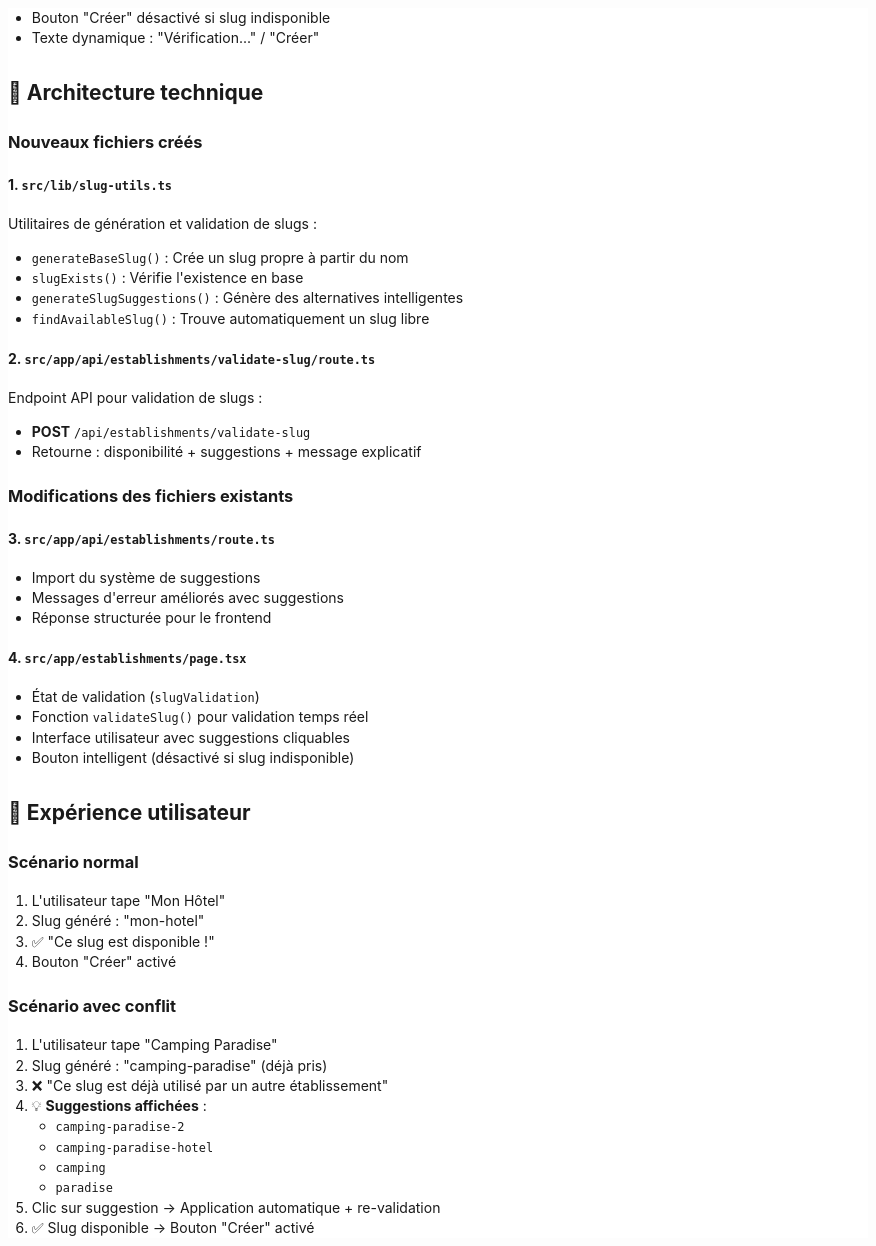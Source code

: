 - Bouton "Créer" désactivé si slug indisponible
- Texte dynamique : "Vérification..." / "Créer"

## 🔧 Architecture technique

### **Nouveaux fichiers créés**

#### **1. `src/lib/slug-utils.ts`**

Utilitaires de génération et validation de slugs :

- `generateBaseSlug()` : Crée un slug propre à partir du nom
- `slugExists()` : Vérifie l'existence en base
- `generateSlugSuggestions()` : Génère des alternatives intelligentes
- `findAvailableSlug()` : Trouve automatiquement un slug libre

#### **2. `src/app/api/establishments/validate-slug/route.ts`**

Endpoint API pour validation de slugs :

- **POST** `/api/establishments/validate-slug`
- Retourne : disponibilité + suggestions + message explicatif

### **Modifications des fichiers existants**

#### **3. `src/app/api/establishments/route.ts`**

- Import du système de suggestions
- Messages d'erreur améliorés avec suggestions
- Réponse structurée pour le frontend

#### **4. `src/app/establishments/page.tsx`**

- État de validation (`slugValidation`)
- Fonction `validateSlug()` pour validation temps réel
- Interface utilisateur avec suggestions cliquables
- Bouton intelligent (désactivé si slug indisponible)

## 🎯 Expérience utilisateur

### **Scénario normal**

1. L'utilisateur tape "Mon Hôtel"
2. Slug généré : "mon-hotel"
3. ✅ "Ce slug est disponible !"
4. Bouton "Créer" activé

### **Scénario avec conflit**

1. L'utilisateur tape "Camping Paradise"
2. Slug généré : "camping-paradise" (déjà pris)
3. ❌ "Ce slug est déjà utilisé par un autre établissement"
4. 💡 **Suggestions affichées** :
   - `camping-paradise-2`
   - `camping-paradise-hotel`
   - `camping`
   - `paradise`
5. Clic sur suggestion → Application automatique + re-validation
6. ✅ Slug disponible → Bouton "Créer" activé
